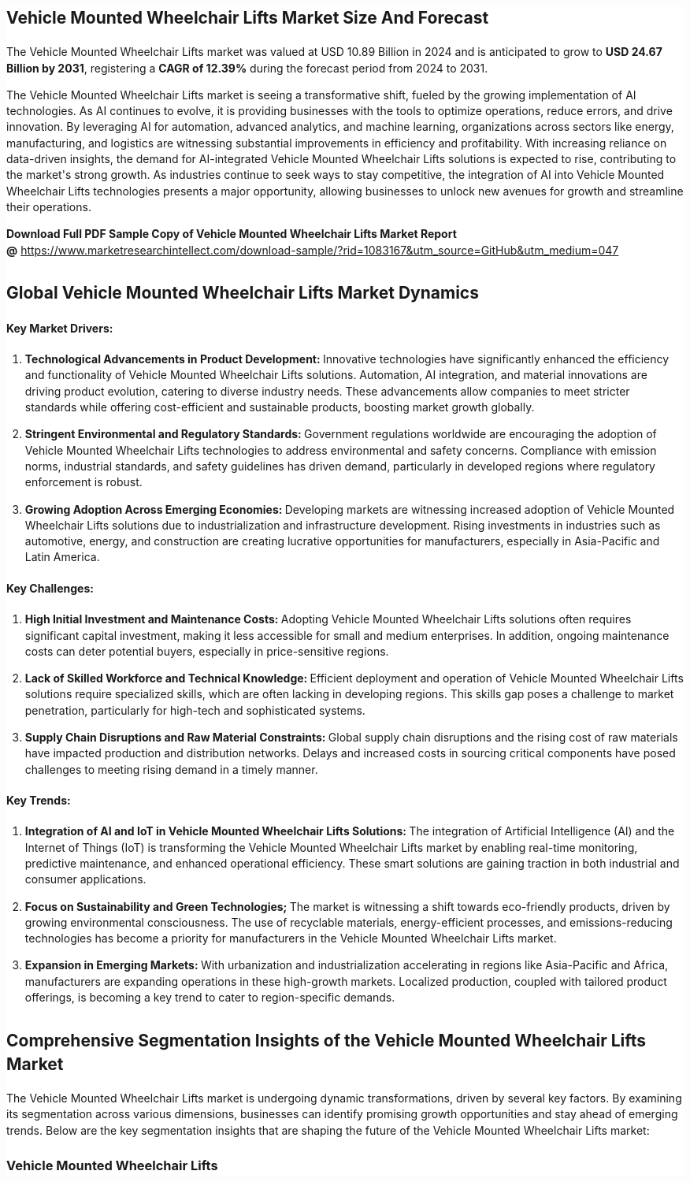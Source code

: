 <h2>Vehicle Mounted Wheelchair Lifts Market Size And Forecast</h2><p>The Vehicle Mounted Wheelchair Lifts market was valued at USD 10.89 Billion in 2024 and is anticipated to grow to <strong>USD 24.67 Billion by 2031</strong>, registering a <strong>CAGR of 12.39%</strong> during the forecast period from 2024 to 2031.</p><p>The Vehicle Mounted Wheelchair Lifts market is seeing a transformative shift, fueled by the growing implementation of AI technologies. As AI continues to evolve, it is providing businesses with the tools to optimize operations, reduce errors, and drive innovation. By leveraging AI for automation, advanced analytics, and machine learning, organizations across sectors like energy, manufacturing, and logistics are witnessing substantial improvements in efficiency and profitability. With increasing reliance on data-driven insights, the demand for AI-integrated Vehicle Mounted Wheelchair Lifts solutions is expected to rise, contributing to the market's strong growth. As industries continue to seek ways to stay competitive, the integration of AI into Vehicle Mounted Wheelchair Lifts technologies presents a major opportunity, allowing businesses to unlock new avenues for growth and streamline their operations.</p><p><strong>Download Full PDF Sample Copy of Vehicle Mounted Wheelchair Lifts Market Report @</strong>&nbsp;<a href="https://www.marketresearchintellect.com/download-sample/?rid=1083167&amp;utm_source=GitHub&amp;utm_medium=047">https://www.marketresearchintellect.com/download-sample/?rid=1083167&amp;utm_source=GitHub&amp;utm_medium=047</a></p><h2>Global Vehicle Mounted Wheelchair Lifts Market Dynamics</h2><h4><strong>Key Market Drivers:</strong></h4><ol><li><p><strong>Technological Advancements in Product Development:&nbsp;</strong>Innovative technologies have significantly enhanced the efficiency and functionality of Vehicle Mounted Wheelchair Lifts solutions. Automation, AI integration, and material innovations are driving product evolution, catering to diverse industry needs. These advancements allow companies to meet stricter standards while offering cost-efficient and sustainable products, boosting market growth globally.</p></li><li><p><strong>Stringent Environmental and Regulatory Standards:&nbsp;</strong>Government regulations worldwide are encouraging the adoption of Vehicle Mounted Wheelchair Lifts technologies to address environmental and safety concerns. Compliance with emission norms, industrial standards, and safety guidelines has driven demand, particularly in developed regions where regulatory enforcement is robust.</p></li><li><p><strong>Growing Adoption Across Emerging Economies:&nbsp;</strong>Developing markets are witnessing increased adoption of Vehicle Mounted Wheelchair Lifts solutions due to industrialization and infrastructure development. Rising investments in industries such as automotive, energy, and construction are creating lucrative opportunities for manufacturers, especially in Asia-Pacific and Latin America.</p></li></ol><h4><strong>Key Challenges:</strong></h4><ol><li><p><strong>High Initial Investment and Maintenance Costs:&nbsp;</strong>Adopting Vehicle Mounted Wheelchair Lifts solutions often requires significant capital investment, making it less accessible for small and medium enterprises. In addition, ongoing maintenance costs can deter potential buyers, especially in price-sensitive regions.</p></li><li><p><strong>Lack of Skilled Workforce and Technical Knowledge:&nbsp;</strong>Efficient deployment and operation of Vehicle Mounted Wheelchair Lifts solutions require specialized skills, which are often lacking in developing regions. This skills gap poses a challenge to market penetration, particularly for high-tech and sophisticated systems.</p></li><li><p><strong>Supply Chain Disruptions and Raw Material Constraints:&nbsp;</strong>Global supply chain disruptions and the rising cost of raw materials have impacted production and distribution networks. Delays and increased costs in sourcing critical components have posed challenges to meeting rising demand in a timely manner.</p></li></ol><h4><strong>Key Trends:</strong></h4><ol><li><p><strong>Integration of AI and IoT in Vehicle Mounted Wheelchair Lifts Solutions:&nbsp;</strong>The integration of Artificial Intelligence (AI) and the Internet of Things (IoT) is transforming the Vehicle Mounted Wheelchair Lifts market by enabling real-time monitoring, predictive maintenance, and enhanced operational efficiency. These smart solutions are gaining traction in both industrial and consumer applications.</p></li><li><p><strong>Focus on Sustainability and Green Technologies;&nbsp;</strong>The market is witnessing a shift towards eco-friendly products, driven by growing environmental consciousness. The use of recyclable materials, energy-efficient processes, and emissions-reducing technologies has become a priority for manufacturers in the Vehicle Mounted Wheelchair Lifts market.</p></li><li><p><strong>Expansion in Emerging Markets:&nbsp;</strong>With urbanization and industrialization accelerating in regions like Asia-Pacific and Africa, manufacturers are expanding operations in these high-growth markets. Localized production, coupled with tailored product offerings, is becoming a key trend to cater to region-specific demands.</p></li></ol><div class="article-main__content" data-test-id="publishing-text-block"><h2>Comprehensive Segmentation Insights of the Vehicle Mounted Wheelchair Lifts Market</h2><p>The Vehicle Mounted Wheelchair Lifts market is undergoing dynamic transformations, driven by several key factors. By examining its segmentation across various dimensions, businesses can identify promising growth opportunities and stay ahead of emerging trends. Below are the key segmentation insights that are shaping the future of the Vehicle Mounted Wheelchair Lifts market:</p><h3><strong>Vehicle Mounted Wheelchair Lifts